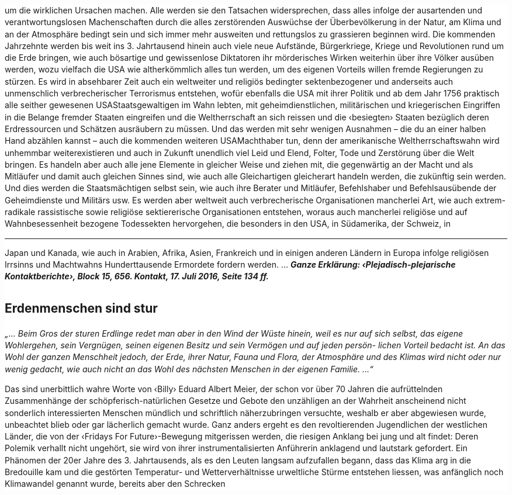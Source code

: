um die wirklichen Ursachen machen. Alle werden sie den Tatsachen widersprechen, dass alles infolge der
ausartenden und verantwortungslosen Machenschaften durch die alles zerstörenden Auswüchse der
Überbevölkerung in der Natur, am Klima und an der Atmosphäre bedingt sein und sich immer mehr ausweiten und rettungslos zu grassieren beginnen wird. Die kommenden Jahrzehnte werden bis weit ins 3.
Jahrtausend hinein auch viele neue Aufstände, Bürgerkriege, Kriege und Revolutionen rund um die Erde
bringen, wie auch bösartige und gewissenlose Diktatoren ihr mörderisches Wirken weiterhin über ihre
Völker ausüben werden, wozu vielfach die USA wie altherkömmlich alles tun werden, um des eigenen
Vorteils willen fremde Regierungen zu stürzen. Es wird in absehbarer Zeit auch ein weltweiter und religiös
bedingter sektenbezogener und anderseits auch unmenschlich verbrecherischer Terrorismus entstehen,
wofür ebenfalls die USA mit ihrer Politik und ab dem Jahr 1756 praktisch alle seither gewesenen USAStaatsgewaltigen im Wahn lebten, mit geheimdienstlichen, militärischen und kriegerischen Eingriffen in
die Belange fremder Staaten eingreifen und die Weltherrschaft an sich reissen und die ‹besiegten› Staaten bezüglich deren Erdressourcen und Schätzen ausräubern zu müssen. Und das werden mit sehr wenigen Ausnahmen – die du an einer halben Hand abzählen kannst – auch die kommenden weiteren USAMachthaber tun, denn der amerikanische Weltherrschaftswahn wird unhemmbar weiterexistieren und
auch in Zukunft unendlich viel Leid und Elend, Folter, Tode und Zerstörung über die Welt bringen. Es handeln aber auch alle jene Elemente in gleicher Weise und ziehen mit, die gegenwärtig an der Macht und
als Mitläufer und damit auch gleichen Sinnes sind, wie auch alle Gleichartigen gleicherart handeln werden, die zukünftig sein werden. Und dies werden die Staatsmächtigen selbst sein, wie auch ihre Berater
und Mitläufer, Befehlshaber und Befehlsausübende der Geheimdienste und Militärs usw. Es werden aber
weltweit auch verbrecherische Organisationen mancherlei Art, wie auch extrem-radikale rassistische sowie
religiöse sektiererische Organisationen entstehen, woraus auch mancherlei religiöse und auf Wahnbesessenheit bezogene Todessekten hervorgehen, die besonders in den USA, in Südamerika, der Schweiz, in


-----

Japan und Kanada, wie auch in Arabien, Afrika, Asien, Frankreich und in einigen anderen Ländern in
Europa infolge religiösen Irrsinns und Machtwahns Hunderttausende Ermordete fordern werden. …
**_Ganze Erklärung: ‹Plejadisch-plejarische Kontaktberichte›, Block 15, 656. Kontakt, 17. Juli 2016, Seite 134 ff._**

## Erdenmenschen sind stur

_„... Beim Gros der sturen Erdlinge redet man aber in den Wind der Wüste hinein, weil es nur auf sich selbst,_
_das eigene Wohlergehen, sein Vergnügen, seinen eigenen Besitz und sein Vermögen und auf jeden persön-_
_lichen Vorteil bedacht ist. An das Wohl der ganzen Menschheit jedoch, der Erde, ihrer Natur, Fauna und Flora,_
_der Atmosphäre und des Klimas wird nicht oder nur wenig gedacht, wie auch nicht an das Wohl des nächsten_
_Menschen in der eigenen Familie. ...“_

Das sind unerbittlich wahre Worte von ‹Billy› Eduard Albert Meier, der schon vor über 70 Jahren die
aufrüttelnden Zusammenhänge der schöpferisch-natürlichen Gesetze und Gebote den unzähligen an der
Wahrheit anscheinend nicht sonderlich interessierten Menschen mündlich und schriftlich näherzubringen
versuchte, weshalb er aber abgewiesen wurde, unbeachtet blieb oder gar lächerlich gemacht wurde.
Ganz anders ergeht es den revoltierenden Jugendlichen der westlichen Länder, die von der ‹Fridays For
Future›-Bewegung mitgerissen werden, die riesigen Anklang bei jung und alt findet: Deren Polemik verhallt nicht ungehört, sie wird von ihrer instrumentalisierten Anführerin anklagend und lautstark gefordert.
Ein Phänomen der 20er Jahre des 3. Jahrtausends, als es den Leuten langsam aufzufallen begann, dass
das Klima arg in die Bredouille kam und die gestörten Temperatur- und Wetterverhältnisse urweltliche
Stürme entstehen liessen, was anfänglich noch Klimawandel genannt wurde, bereits aber den Schrecken